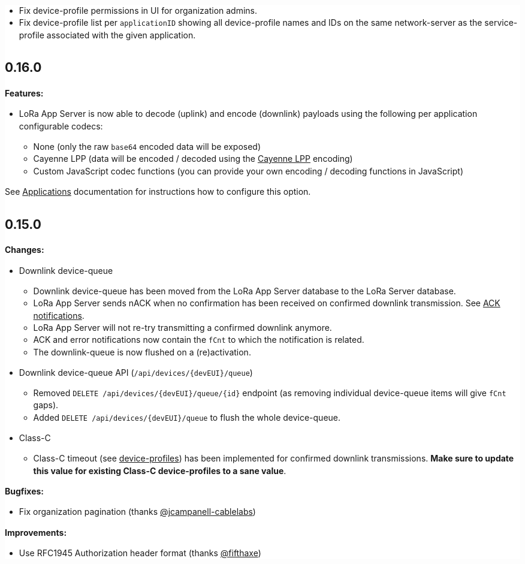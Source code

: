 * Fix device-profile permissions in UI for organization admins.
* Fix device-profile list per `applicationID` showing all device-profile names
  and IDs on the same network-server as the service-profile associated with the
  given application.

## 0.16.0

**Features:**

* LoRa App Server is now able to decode (uplink) and encode (downlink)
  payloads using the following per application configurable codecs:

  * None (only the raw `base64` encoded data will be exposed)
  * Cayenne LPP (data will be encoded / decoded using the
    [Cayenne LPP](https://mydevices.com/cayenne/docs/lora/) encoding)
  * Custom JavaScript codec functions (you can provide your own encoding /
    decoding functions in JavaScript)

See [Applications](https://docs.loraserver.io/lora-app-server/use/applications/)
documentation for instructions how to configure this option.

## 0.15.0

**Changes:**

* Downlink device-queue

  * Downlink device-queue has been moved from the LoRa App Server database to
    the LoRa Server database.
  * LoRa App Server sends nACK when no confirmation has been received on
    confirmed downlink transmission. See [ACK notifications](https://docs.loraserver.io/lora-app-server/integrate/data/).
  * LoRa App Server will not re-try transmitting a confirmed downlink anymore.
  * ACK and error notifications now contain the `fCnt` to which the notification is related.
  * The downlink-queue is now flushed on a (re)activation.

* Downlink device-queue API (`/api/devices/{devEUI}/queue`)
  * Removed `DELETE /api/devices/{devEUI}/queue/{id}` endpoint (as removing
    individual device-queue items will give `fCnt` gaps).
  * Added `DELETE /api/devices/{devEUI}/queue` to flush the whole device-queue.

* Class-C
  * Class-C timeout (see [device-profiles](https://docs.loraserver.io/lora-app-server/use/device-profiles/))
    has been implemented for confirmed downlink transmissions. **Make sure to
    update this value for existing Class-C device-profiles to a sane value**.

**Bugfixes:**

* Fix organization pagination (thanks [@jcampanell-cablelabs](https://github.com/jcampanell-cablelabs))

**Improvements:**

* Use RFC1945 Authorization header format (thanks [@fifthaxe](https://github.com/fifthaxe))
